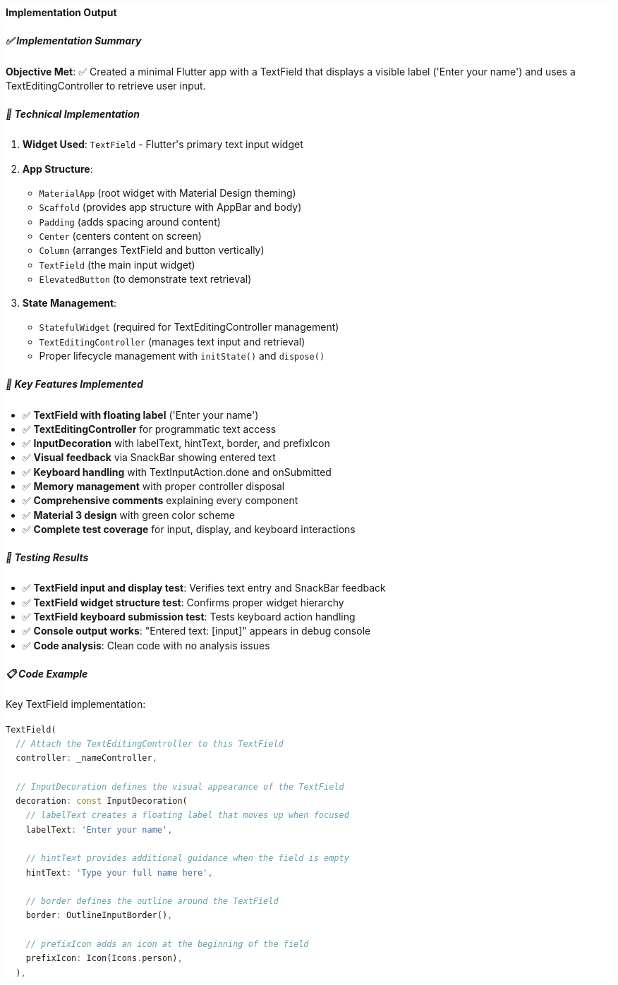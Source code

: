 #### Implementation Output

##### ✅ **Implementation Summary**

**Objective Met**: ✅ Created a minimal Flutter app with a TextField that displays a visible label ('Enter your name') and uses a TextEditingController to retrieve user input.

##### 🔧 **Technical Implementation**

1. **Widget Used**: `TextField` - Flutter's primary text input widget
2. **App Structure**: 
   - `MaterialApp` (root widget with Material Design theming)
   - `Scaffold` (provides app structure with AppBar and body)
   - `Padding` (adds spacing around content)
   - `Center` (centers content on screen)
   - `Column` (arranges TextField and button vertically)
   - `TextField` (the main input widget)
   - `ElevatedButton` (to demonstrate text retrieval)

3. **State Management**:
   - `StatefulWidget` (required for TextEditingController management)
   - `TextEditingController` (manages text input and retrieval)
   - Proper lifecycle management with `initState()` and `dispose()`

##### 📝 **Key Features Implemented**

- ✅ **TextField with floating label** ('Enter your name')
- ✅ **TextEditingController** for programmatic text access
- ✅ **InputDecoration** with labelText, hintText, border, and prefixIcon
- ✅ **Visual feedback** via SnackBar showing entered text
- ✅ **Keyboard handling** with TextInputAction.done and onSubmitted
- ✅ **Memory management** with proper controller disposal
- ✅ **Comprehensive comments** explaining every component
- ✅ **Material 3 design** with green color scheme
- ✅ **Complete test coverage** for input, display, and keyboard interactions

##### 🧪 **Testing Results**

- ✅ **TextField input and display test**: Verifies text entry and SnackBar feedback
- ✅ **TextField widget structure test**: Confirms proper widget hierarchy
- ✅ **TextField keyboard submission test**: Tests keyboard action handling
- ✅ **Console output works**: "Entered text: [input]" appears in debug console
- ✅ **Code analysis**: Clean code with no analysis issues

##### 📋 **Code Example**

Key TextField implementation:

```dart
TextField(
  // Attach the TextEditingController to this TextField
  controller: _nameController,
  
  // InputDecoration defines the visual appearance of the TextField
  decoration: const InputDecoration(
    // labelText creates a floating label that moves up when focused
    labelText: 'Enter your name',
    
    // hintText provides additional guidance when the field is empty
    hintText: 'Type your full name here',
    
    // border defines the outline around the TextField
    border: OutlineInputBorder(),
    
    // prefixIcon adds an icon at the beginning of the field
    prefixIcon: Icon(Icons.person),
  ),
```